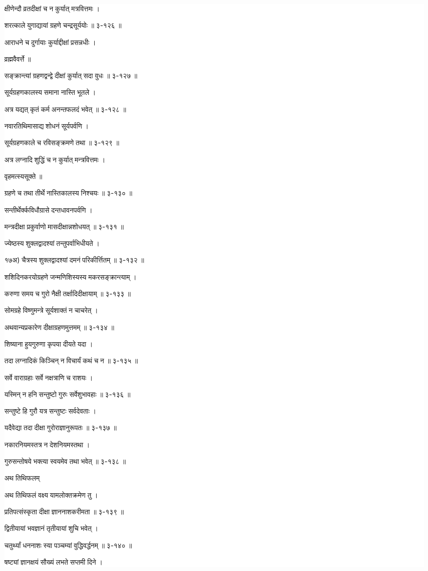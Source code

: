क्षीणेन्दौ व्रतदीक्षां च न कुर्यात् मत्रवित्तमः ।  
  
शरत्काले युगाद्यायां ग्रहणे चन्द्रसूर्ययोः ॥ ३-१२६ ॥  
  
आराधने च दुर्गायाः कुर्याद्दीक्षां प्रसन्नधीः ।  
  
  
व्रह्मवैवर्त्ते ॥  
  
  
सङ्क्रान्त्यां ग्रहणद्वन्द्वे दीक्षां कुर्यात् सदा वुधः ॥ ३-१२७ ॥  
  
सूर्यग्रहणकालस्य समाना नास्ति भूतले ।  
  
अत्र यद्यत् कृतं कर्म अनन्तफलदं भवेत् ॥ ३-१२८ ॥  
  
नवारतिथिमासाद्य शोधनं सूर्यपर्वणि ।  
  
सूर्यग्रहणकाले च रविसङ्क्रमणे तथा ॥ ३-१२९ ॥  
  
अत्र लग्नादि शुद्धिं च न कुर्यात् मन्त्रवित्तमः ।  
  
  
वृहमत्स्यसूक्ते ॥  
  
  
ग्रहणे च तथा तीर्थे नास्तिकालस्य निश्चयः ॥ ३-१३० ॥  
  
सन्तीर्थेर्क्कविधौग्रासे दन्तधावनपर्वणि ।  
  
मन्त्रदीक्षा प्रकुर्वाणो मासदीक्षान्नशोधयत् ॥ ३-१३१ ॥  
  
ज्येष्ठस्य शुक्लद्वादश्यां तन्तुपर्वाभिधीयते ।  
  
१७अ) चैत्रस्य शुक्लद्वादश्यां दमनं परिकीर्त्तितम् ॥ ३-१३२ ॥  
  
शशिदिनकरयोग्रहणे जन्मणिशिस्यस्य मकरसङ्क्रान्त्याम् ।  
  
करुणा समय च गुरो नैक्षी तर्क्षादिदीक्षायाम् ॥ ३-१३३ ॥  
  
सोमग्रहे विष्णुमन्त्रे सूर्यशाक्तं न चाचरेत् ।  
  
अथवान्यप्रकारेण दीक्षाग्रहणमुत्तमम् ॥ ३-१३४ ॥  
  
शिष्याना हुयगुरुणा कृपया दीयते यदा ।  
  
तदा लग्नादिकं किञ्चिन् न विचार्यं कथं च न ॥ ३-१३५ ॥  
  
सर्वे वाराग्रहाः सर्वे नक्षत्राणि च राशयः ।  
  
यस्मिन् न हनि सन्तुष्टो गुरुः सर्वेशुभावहाः ॥ ३-१३६ ॥  
  
सन्तुष्टे हि गुरौ यत्र सन्तुष्टः सर्वदेवताः ।  
  
यदैवेद्या तदा दीक्षा गुरोराज्ञानुरूपतः ॥ ३-१३७ ॥  
  
नकारनियमस्तत्र न देशनियमस्तथा ।  
  
गुरुसन्तोषये भक्त्या स्वयमेव तथा भवेत् ॥ ३-१३८ ॥  
  
  
अथ तिथिफलम्   
  
  
अथ तिथिफलं वक्ष्य यामलोक्तक्रमेण तु ।  
  
प्रतिपत्संस्कृता दीक्षा ज्ञाननाशकरीमता ॥ ३-१३९ ॥  
  
द्वितीयायां भवज्ञानं तृतीयायां शुचि भवेत् ।  
  
चतुर्थ्यां धननाशः स्या पञ्चम्यां वुद्धिवर्द्धनम् ॥ ३-१४० ॥  
  
षष्ट्यां ज्ञानक्षयं सौख्यं लभते सप्तमी दिने ।  
  
